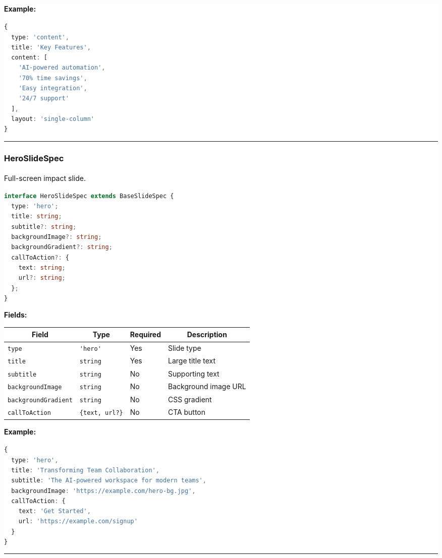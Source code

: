 **Example:**
```typescript
{
  type: 'content',
  title: 'Key Features',
  content: [
    'AI-powered automation',
    '70% time savings',
    'Easy integration',
    '24/7 support'
  ],
  layout: 'single-column'
}
```

---

### HeroSlideSpec

Full-screen impact slide.

```typescript
interface HeroSlideSpec extends BaseSlideSpec {
  type: 'hero';
  title: string;
  subtitle?: string;
  backgroundImage?: string;
  backgroundGradient?: string;
  callToAction?: {
    text: string;
    url?: string;
  };
}
```

**Fields:**

| Field | Type | Required | Description |
|-------|------|----------|-------------|
| `type` | `'hero'` | Yes | Slide type |
| `title` | `string` | Yes | Large title text |
| `subtitle` | `string` | No | Supporting text |
| `backgroundImage` | `string` | No | Background image URL |
| `backgroundGradient` | `string` | No | CSS gradient |
| `callToAction` | `{text, url?}` | No | CTA button |

**Example:**
```typescript
{
  type: 'hero',
  title: 'Transforming Team Collaboration',
  subtitle: 'The AI-powered workspace for modern teams',
  backgroundImage: 'https://example.com/hero-bg.jpg',
  callToAction: {
    text: 'Get Started',
    url: 'https://example.com/signup'
  }
}
```

---